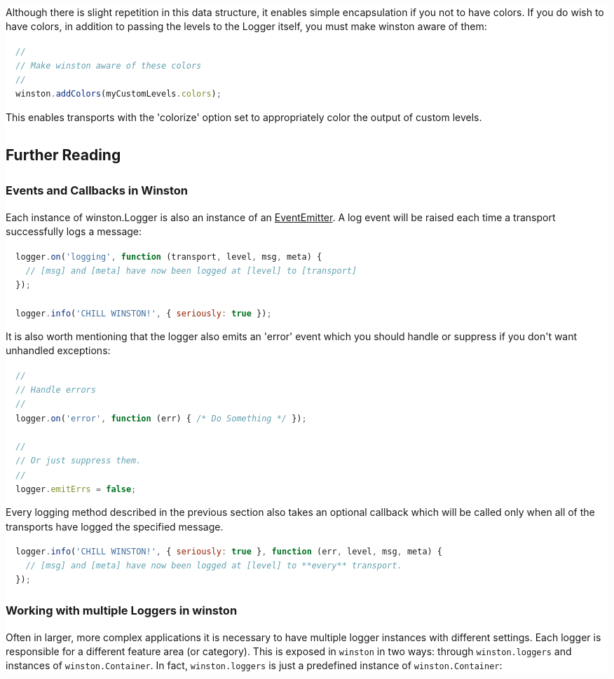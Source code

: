 Although there is slight repetition in this data structure, it enables simple encapsulation if you not to have colors. If you do wish to have colors, in addition to passing the levels to the Logger itself, you must make winston aware of them:

``` js
  //
  // Make winston aware of these colors
  //
  winston.addColors(myCustomLevels.colors);
```

This enables transports with the 'colorize' option set to appropriately color the output of custom levels.

## Further Reading

### Events and Callbacks in Winston
Each instance of winston.Logger is also an instance of an [EventEmitter][1]. A log event will be raised each time a transport successfully logs a message:

``` js
  logger.on('logging', function (transport, level, msg, meta) {
    // [msg] and [meta] have now been logged at [level] to [transport]
  });

  logger.info('CHILL WINSTON!', { seriously: true });
```

It is also worth mentioning that the logger also emits an 'error' event which you should handle or suppress if you don't want unhandled exceptions:

``` js
  //
  // Handle errors
  //
  logger.on('error', function (err) { /* Do Something */ });

  //
  // Or just suppress them.
  //
  logger.emitErrs = false;
```

Every logging method described in the previous section also takes an optional callback which will be called only when all of the transports have logged the specified message.

``` js
  logger.info('CHILL WINSTON!', { seriously: true }, function (err, level, msg, meta) {
    // [msg] and [meta] have now been logged at [level] to **every** transport.
  });
```

### Working with multiple Loggers in winston

Often in larger, more complex applications it is necessary to have multiple logger instances with different settings. Each logger is responsible for a different feature area (or category). This is exposed in `winston` in two ways: through `winston.loggers` and instances of `winston.Container`. In fact, `winston.loggers` is just a predefined instance of `winston.Container`:


[0]: https://github.com/npm/npmlog/blob/master/log.js
[1]: http://nodejs.org/docs/v0.3.5/api/events.html#events.EventEmitter
[2]: http://github.com/nodejitsu/require-analyzer
[3]: http://nodejitsu.com
[4]: https://github.com/visionmedia/log.js
[5]: http://socket.io
[6]: https://github.com/jbrisbin/node-rlog
[7]: https://github.com/feisty/BigBrother
[8]: http://loggly.com
[9]: http://vowsjs.org
[10]: http://nodejs.org/api/util.html#util_util_format_format
[14]: http://nodejs.org/api/stream.html#stream_class_stream_writable
[16]: https://github.com/indexzero/winston-mongodb
[17]: https://github.com/indexzero/winston-riak
[18]: https://github.com/appsattic/winston-simpledb
[19]: https://github.com/wavded/winston-mail
[21]: https://github.com/jesseditson/winston-sns
[22]: https://github.com/flite/winston-graylog2
[23]: https://github.com/kenperkins/winston-papertrail
[24]: https://github.com/jorgebay/winston-cassandra